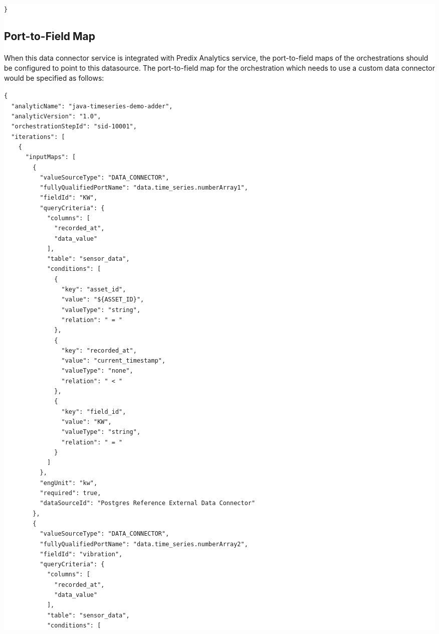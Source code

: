 ```
}
```
## Port-to-Field Map
When this data connector service is integrated with Predix Analytics service, the port-to-field maps of the orchestrations should be configured to point to this datasource.  The port-to-field map for the orchestration which needs to use a custom data connector would be specified
as follows:

```
{
  "analyticName": "java-timeseries-demo-adder",
  "analyticVersion": "1.0",
  "orchestrationStepId": "sid-10001",
  "iterations": [
    {
      "inputMaps": [
        {
          "valueSourceType": "DATA_CONNECTOR",
          "fullyQualifiedPortName": "data.time_series.numberArray1",
          "fieldId": "KW",
          "queryCriteria": {
            "columns": [
              "recorded_at",
              "data_value"
            ],
            "table": "sensor_data",
            "conditions": [
              {
                "key": "asset_id",
                "value": "${ASSET_ID}",
                "valueType": "string",
                "relation": " = "
              },
              {
                "key": "recorded_at",
                "value": "current_timestamp",
                "valueType": "none",
                "relation": " < "
              },
              {
                "key": "field_id",
                "value": "KW",
                "valueType": "string",
                "relation": " = "
              }
            ]
          },
          "engUnit": "kw",
          "required": true,
          "dataSourceId": "Postgres Reference External Data Connector"
        },
        {
          "valueSourceType": "DATA_CONNECTOR",
          "fullyQualifiedPortName": "data.time_series.numberArray2",
          "fieldId": "vibration",
          "queryCriteria": {
            "columns": [
              "recorded_at",
              "data_value"
            ],
            "table": "sensor_data",
            "conditions": [
```